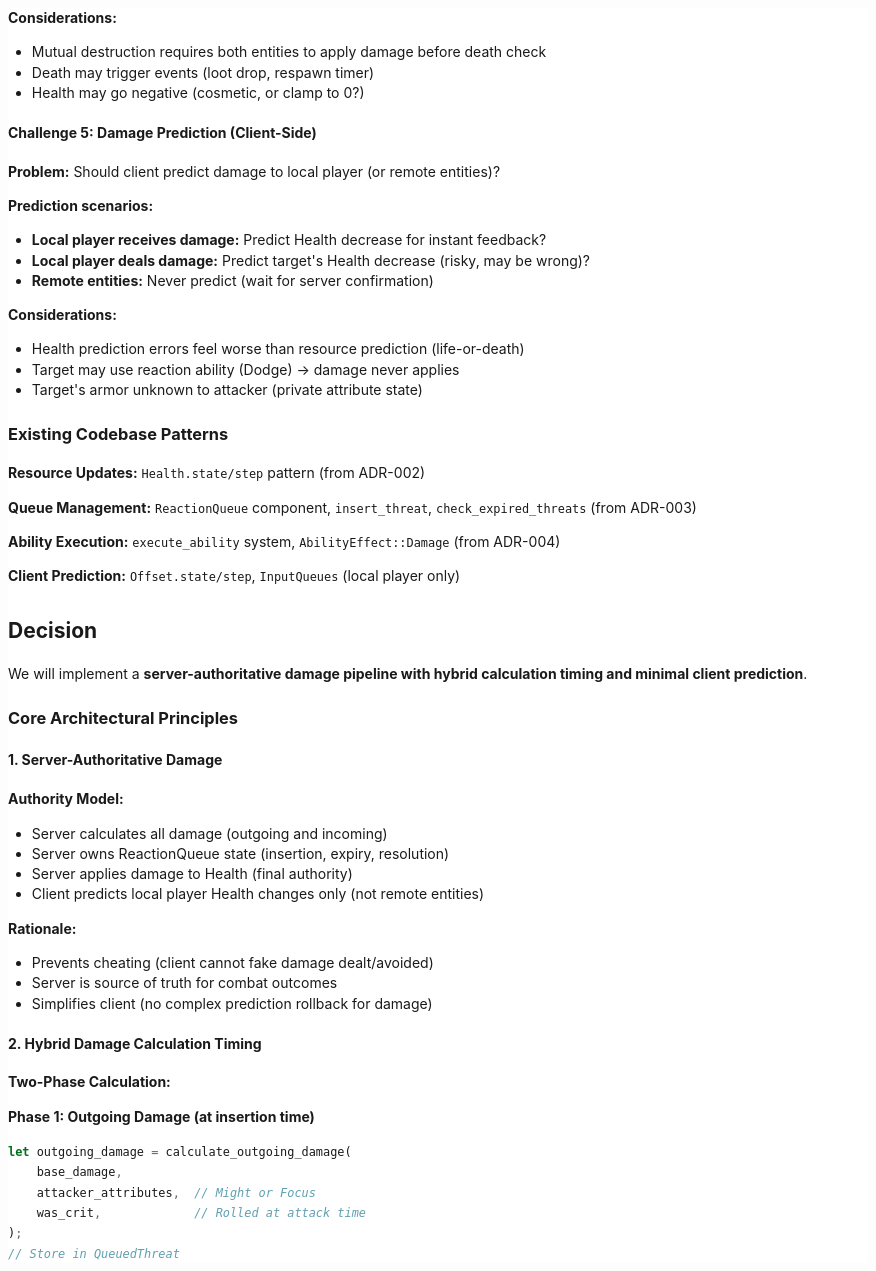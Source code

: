 **Considerations:**
- Mutual destruction requires both entities to apply damage before death check
- Death may trigger events (loot drop, respawn timer)
- Health may go negative (cosmetic, or clamp to 0?)

#### Challenge 5: Damage Prediction (Client-Side)

**Problem:** Should client predict damage to local player (or remote entities)?

**Prediction scenarios:**
- **Local player receives damage:** Predict Health decrease for instant feedback?
- **Local player deals damage:** Predict target's Health decrease (risky, may be wrong)?
- **Remote entities:** Never predict (wait for server confirmation)

**Considerations:**
- Health prediction errors feel worse than resource prediction (life-or-death)
- Target may use reaction ability (Dodge) → damage never applies
- Target's armor unknown to attacker (private attribute state)

### Existing Codebase Patterns

**Resource Updates:** `Health.state/step` pattern (from ADR-002)

**Queue Management:** `ReactionQueue` component, `insert_threat`, `check_expired_threats` (from ADR-003)

**Ability Execution:** `execute_ability` system, `AbilityEffect::Damage` (from ADR-004)

**Client Prediction:** `Offset.state/step`, `InputQueues` (local player only)

## Decision

We will implement a **server-authoritative damage pipeline with hybrid calculation timing and minimal client prediction**.

### Core Architectural Principles

#### 1. Server-Authoritative Damage

**Authority Model:**
- Server calculates all damage (outgoing and incoming)
- Server owns ReactionQueue state (insertion, expiry, resolution)
- Server applies damage to Health (final authority)
- Client predicts local player Health changes only (not remote entities)

**Rationale:**
- Prevents cheating (client cannot fake damage dealt/avoided)
- Server is source of truth for combat outcomes
- Simplifies client (no complex prediction rollback for damage)

#### 2. Hybrid Damage Calculation Timing

**Two-Phase Calculation:**

**Phase 1: Outgoing Damage (at insertion time)**
```rust
let outgoing_damage = calculate_outgoing_damage(
    base_damage,
    attacker_attributes,  // Might or Focus
    was_crit,             // Rolled at attack time
);
// Store in QueuedThreat
```

